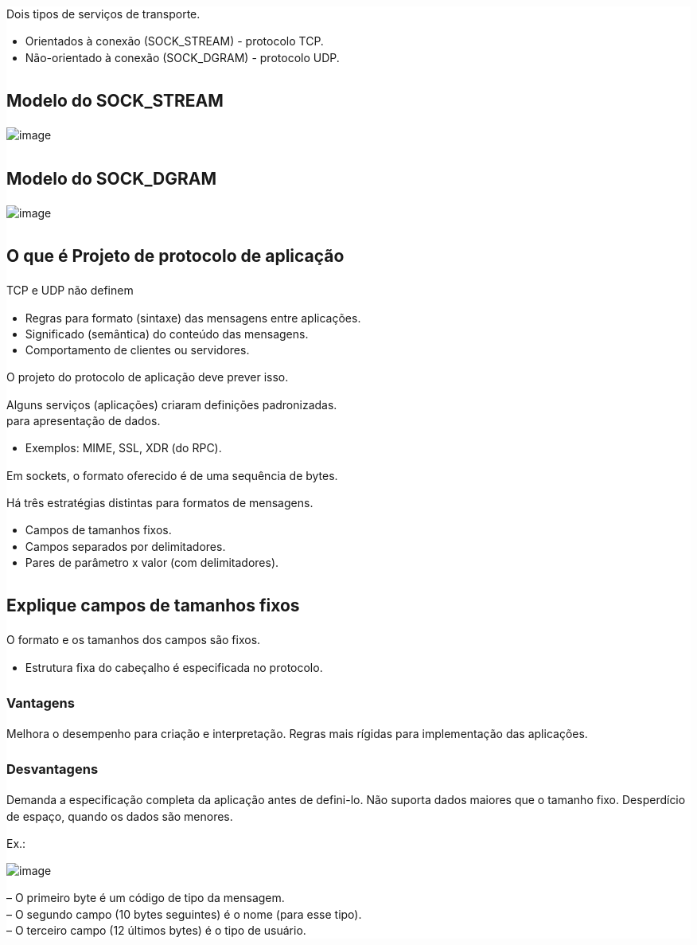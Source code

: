 Dois tipos de serviços de transporte.  
- Orientados à conexão (SOCK_STREAM) - protocolo TCP.  
- Não-orientado à conexão (SOCK_DGRAM) - protocolo UDP.  

## Modelo do SOCK_STREAM

![image](https://github.com/user-attachments/assets/95ecb0f3-8da2-4789-ad8d-5894d50563e2)

## Modelo do SOCK_DGRAM

![image](https://github.com/user-attachments/assets/dd10a963-7b13-4f10-bff7-cd30f3451d14)

## O que é Projeto de protocolo de aplicação

TCP e UDP não definem  
- Regras para formato (sintaxe) das mensagens entre aplicações.  
- Significado (semântica) do conteúdo das mensagens.  
- Comportamento de clientes ou servidores.  

O projeto do protocolo de aplicação deve prever isso.  

Alguns serviços (aplicações) criaram definições padronizadas.  
para apresentação de dados.  
- Exemplos: MIME, SSL, XDR (do RPC).  

Em sockets, o formato oferecido é de uma sequência de bytes.  

Há três estratégias distintas para formatos de mensagens.  
- Campos de tamanhos fixos.  
- Campos separados por delimitadores.  
- Pares de parâmetro x valor (com delimitadores).  

## Explique campos de tamanhos fixos

O formato e os tamanhos dos campos são fixos.
- Estrutura fixa do cabeçalho é especificada no protocolo.

### Vantagens
Melhora o desempenho para criação e interpretação.
Regras mais rígidas para implementação das aplicações.

### Desvantagens
Demanda a especificação completa da aplicação antes de defini-lo.
Não suporta dados maiores que o tamanho fixo.
Desperdício de espaço, quando os dados são menores.

Ex.:  

![image](https://github.com/user-attachments/assets/8bf25c16-3f4e-4d86-b543-f40170e76473)


– O primeiro byte é um código de tipo da mensagem.  
– O segundo campo (10 bytes seguintes) é o nome (para esse tipo).  
– O terceiro campo (12 últimos bytes) é o tipo de usuário.  

